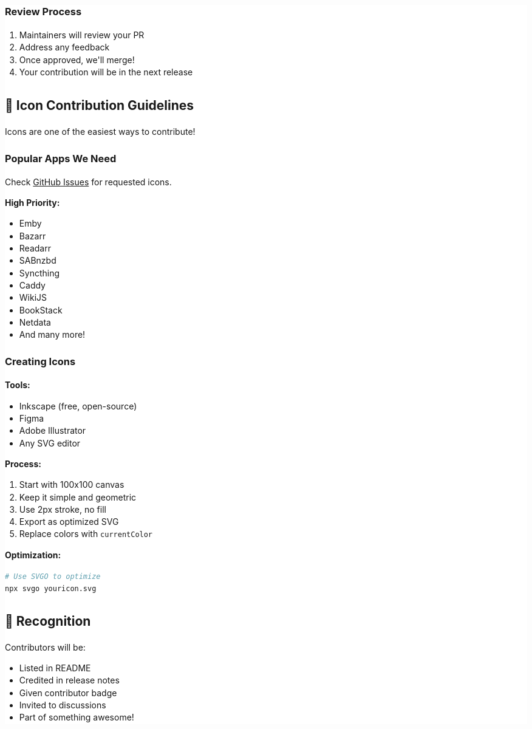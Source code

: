 ### Review Process

1. Maintainers will review your PR
2. Address any feedback
3. Once approved, we'll merge!
4. Your contribution will be in the next release

## 🎨 Icon Contribution Guidelines

Icons are one of the easiest ways to contribute!

### Popular Apps We Need

Check [GitHub Issues](https://github.com/yourusername/hostmonk/issues?q=is%3Aissue+is%3Aopen+label%3Aicon) for requested icons.

**High Priority:**
- Emby
- Bazarr
- Readarr
- SABnzbd
- Syncthing
- Caddy
- WikiJS
- BookStack
- Netdata
- And many more!

### Creating Icons

**Tools:**
- Inkscape (free, open-source)
- Figma
- Adobe Illustrator
- Any SVG editor

**Process:**
1. Start with 100x100 canvas
2. Keep it simple and geometric
3. Use 2px stroke, no fill
4. Export as optimized SVG
5. Replace colors with `currentColor`

**Optimization:**
```bash
# Use SVGO to optimize
npx svgo youricon.svg
```

## 🌟 Recognition

Contributors will be:
- Listed in README
- Credited in release notes
- Given contributor badge
- Invited to discussions
- Part of something awesome!
